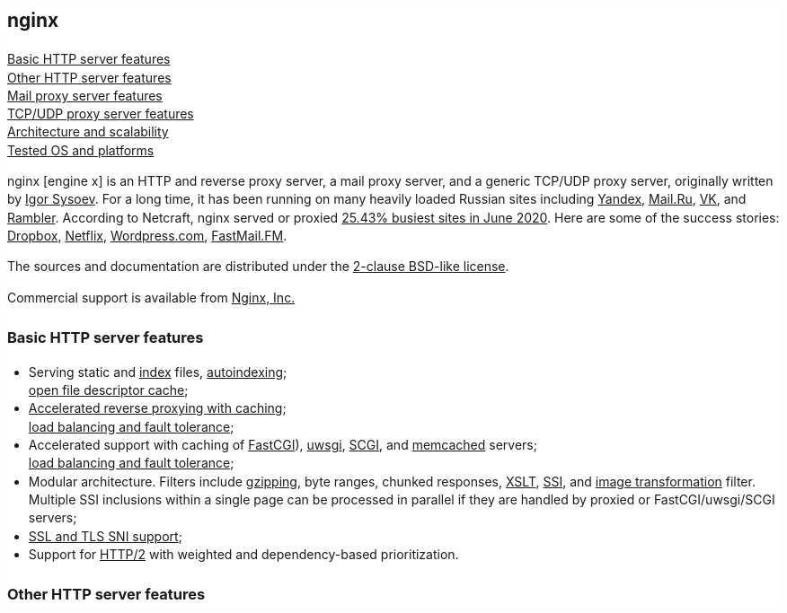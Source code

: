 ## nginx

[Basic HTTP server features]([https://nginx.org/en/#basic_http_features])  
[Other HTTP server features]([https://nginx.org/en/#other_http_features])  
[Mail proxy server features]([https://nginx.org/en/#mail_proxy_server_features])  
[TCP/UDP proxy server features]([https://nginx.org/en/#generic_proxy_server_features])  
[Architecture and scalability]([https://nginx.org/en/#architecture_and_scalability])  
[Tested OS and platforms]([https://nginx.org/en/#tested_os_and_platforms])  

nginx [engine x] is an HTTP and reverse proxy server, a mail proxy server, and a generic TCP/UDP proxy server, originally written by  [Igor Sysoev]([http://sysoev.ru/en/]). For a long time, it has been running on many heavily loaded Russian sites including  [Yandex]([http://www.yandex.ru/]),  [Mail.Ru]([http://mail.ru/]),  [VK]([http://vk.com/]), and  [Rambler]([http://www.rambler.ru/]). According to Netcraft, nginx served or proxied  [25.43% busiest sites in June 2020]([https://news.netcraft.com/archives/2020/06/25/june-2020-web-server-survey.html]). Here are some of the success stories:  [Dropbox]([https://blogs.dropbox.com/tech/2017/09/optimizing-web-servers-for-high-throughput-and-low-latency/]),  [Netflix]([https://openconnect.netflix.com/en/software/]),  [Wordpress.com]([https://www.nginx.com/case-studies/nginx-wordpress-com/]),  [FastMail.FM]([http://blog.fastmail.fm/2007/01/04/webimappop-frontend-proxies-changed-to-nginx/]).

The sources and documentation are distributed under the  [2-clause BSD-like license]([https://nginx.org/LICENSE]).

Commercial support is available from  [Nginx, Inc.]([https://www.nginx.com/])

### Basic HTTP server features

-   Serving static and  [index]([https://nginx.org/en/docs/http/ngx_http_index_module.html])  files,  [autoindexing]([https://nginx.org/en/docs/http/ngx_http_autoindex_module.html]);  
[open file descriptor cache]([https://nginx.org/en/docs/http/ngx_http_core_module.html#open_file_cache]);
-   [Accelerated reverse proxying with caching]([https://nginx.org/en/docs/http/ngx_http_proxy_module.html]);  
[load balancing and fault tolerance]([https://nginx.org/en/docs/http/ngx_http_upstream_module.html]);
-   Accelerated support with caching of  [FastCGI]([https://nginx.org/en/docs/http/ngx_http_fastcgi_module.html])),  [uwsgi]([https://nginx.org/en/docs/http/ngx_http_uwsgi_module.html]),  [SCGI]([https://nginx.org/en/docs/http/ngx_http_scgi_module.html]), and  [memcached]([https://nginx.org/en/docs/http/ngx_http_memcached_module.html])  servers;  
[load balancing and fault tolerance]([https://nginx.org/en/docs/http/ngx_http_upstream_module.html]);
-   Modular architecture. Filters include  [gzipping]([https://nginx.org/en/docs/http/ngx_http_gzip_module.html]), byte ranges, chunked responses,  [XSLT]([https://nginx.org/en/docs/http/ngx_http_xslt_module.html]),  [SSI]([https://nginx.org/en/docs/http/ngx_http_ssi_module.html]), and  [image transformation]([https://nginx.org/en/docs/http/ngx_http_image_filter_module.html])  filter. Multiple SSI inclusions within a single page can be processed in parallel if they are handled by proxied or FastCGI/uwsgi/SCGI servers;
-   [SSL and TLS SNI support]([https://nginx.org/en/docs/http/ngx_http_ssl_module.html]);
-   Support for  [HTTP/2]([https://nginx.org/en/docs/http/ngx_http_v2_module.html])  with weighted and dependency-based prioritization.

### Other HTTP server features
